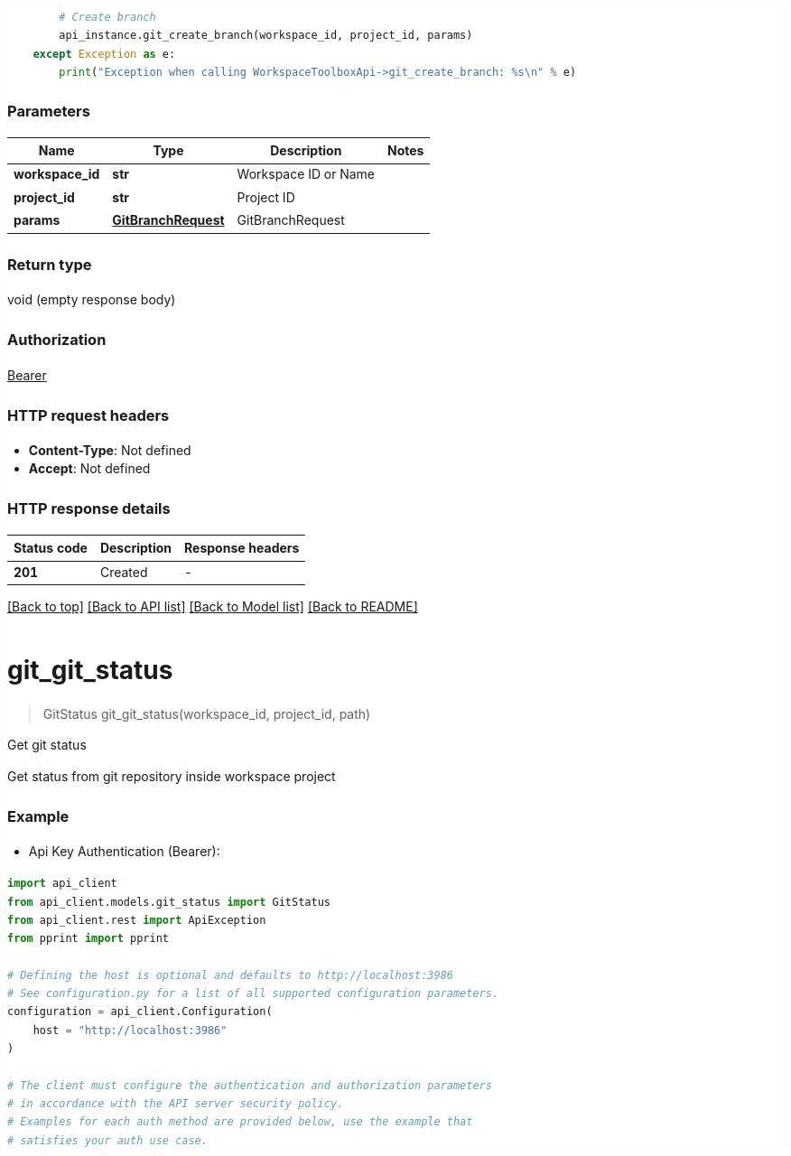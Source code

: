 ```python
        # Create branch
        api_instance.git_create_branch(workspace_id, project_id, params)
    except Exception as e:
        print("Exception when calling WorkspaceToolboxApi->git_create_branch: %s\n" % e)
```



### Parameters


Name | Type | Description  | Notes
------------- | ------------- | ------------- | -------------
 **workspace_id** | **str**| Workspace ID or Name | 
 **project_id** | **str**| Project ID | 
 **params** | [**GitBranchRequest**](GitBranchRequest.md)| GitBranchRequest | 

### Return type

void (empty response body)

### Authorization

[Bearer](../README.md#Bearer)

### HTTP request headers

 - **Content-Type**: Not defined
 - **Accept**: Not defined

### HTTP response details

| Status code | Description | Response headers |
|-------------|-------------|------------------|
**201** | Created |  -  |

[[Back to top]](#) [[Back to API list]](../README.md#documentation-for-api-endpoints) [[Back to Model list]](../README.md#documentation-for-models) [[Back to README]](../README.md)

# **git_git_status**
> GitStatus git_git_status(workspace_id, project_id, path)

Get git status

Get status from git repository inside workspace project

### Example

* Api Key Authentication (Bearer):

```python
import api_client
from api_client.models.git_status import GitStatus
from api_client.rest import ApiException
from pprint import pprint

# Defining the host is optional and defaults to http://localhost:3986
# See configuration.py for a list of all supported configuration parameters.
configuration = api_client.Configuration(
    host = "http://localhost:3986"
)

# The client must configure the authentication and authorization parameters
# in accordance with the API server security policy.
# Examples for each auth method are provided below, use the example that
# satisfies your auth use case.
```